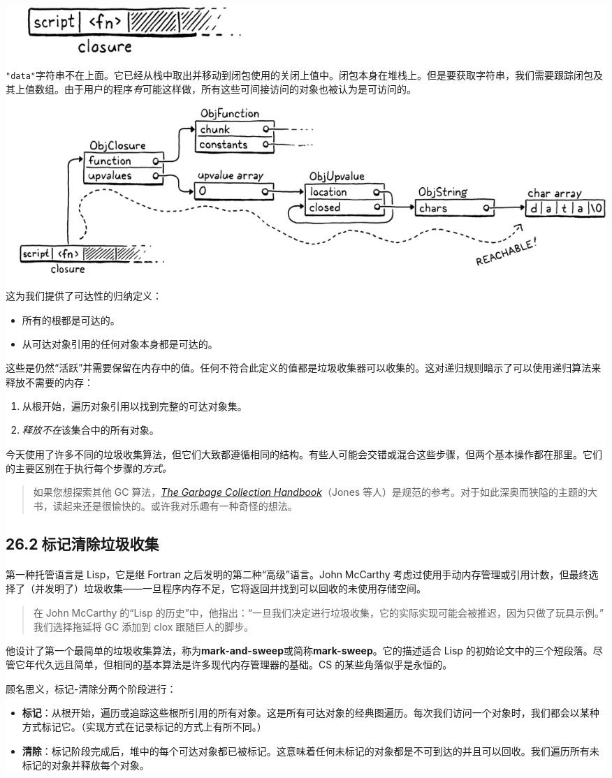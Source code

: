 ![](./assets/c52eb31430d84a3ccaab042fc27bbb8c1b178dec.png)

`"data"`字符串不在上面。它已经从栈中取出并移动到闭包使用的关闭上值中。闭包本身在堆栈上。但是要获取字符串，我们需要跟踪闭包及其上值数组。由于用户的程序*有*可能这样做，所有这些可间接访问的对象也被认为是可访问的。

![](./assets/e7e3b012d4a0796a2e595d7211daf1a4b6f6c048.png)

这为我们提供了可达性的归纳定义：

- 所有的根都是可达的。

- 从可达对象引用的任何对象本身都是可达的。

这些是仍然“活跃”并需要保留在内存中的值。任何不符合此定义的值都是垃圾收集器可以收集的。这对递归规则暗示了可以使用递归算法来释放不需要的内存：

1. 从根开始，遍历对象引用以找到完整的可达对象集。

2. *释放不在*该集合中的所有对象。

今天使用了许多不同的垃圾收集算法，但它们大致都遵循相同的结构。有些人可能会交错或混合这些步骤，但两个基本操作都在那里。它们的主要区别在于执行每个步骤的*方式。*

> 如果您想探索其他 GC 算法，[*The Garbage Collection Handbook*](http://gchandbook.org/)（Jones 等人）是规范的参考。对于如此深奥而狭隘的主题的大书，读起来还是很愉快的。或许我对乐趣有一种奇怪的想法。

## 26.2 标记清除垃圾收集

第一种托管语言是 Lisp，它是继 Fortran 之后发明的第二种“高级”语言。John McCarthy 考虑过使用手动内存管理或引用计数，但最终选择了（并发明了）垃圾收集——一旦程序内存不足，它将返回并找到可以回收的未使用存储空间。

> 在 John McCarthy 的“Lisp 的历史”中，他指出：“一旦我们决定进行垃圾收集，它的实际实现可能会被推迟，因为只做了玩具示例。” 我们选择拖延将 GC 添加到 clox 跟随巨人的脚步。

他设计了第一个最简单的垃圾收集算法，称为**mark-and-sweep**或简称**mark-sweep**。它的描述适合 Lisp 的初始论文中的三个短段落。尽管它年代久远且简单，但相同的基本算法是许多现代内存管理器的基础。CS 的某些角落似乎是永恒的。

顾名思义，标记-清除分两个阶段进行：

- **标记**：从根开始，遍历或追踪这些根所引用的所有对象。这是所有可达对象的经典图遍历。每次我们访问一个对象时，我们都会以某种方式标记它。（实现方式在记录标记的方式上有所不同。）

- **清除**：标记阶段完成后，堆中的每个可达对象都已被标记。这意味着任何未标记的对象都是不可到达的并且可以回收。我们遍历所有未标记的对象并释放每个对象。
